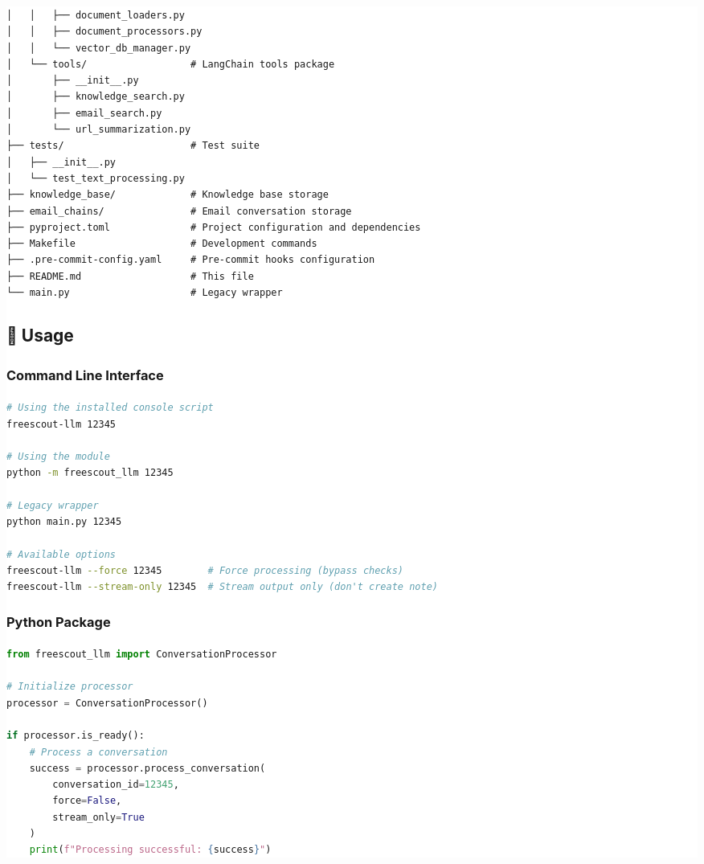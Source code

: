```
│   │   ├── document_loaders.py
│   │   ├── document_processors.py
│   │   └── vector_db_manager.py
│   └── tools/                  # LangChain tools package
│       ├── __init__.py
│       ├── knowledge_search.py
│       ├── email_search.py
│       └── url_summarization.py
├── tests/                      # Test suite
│   ├── __init__.py
│   └── test_text_processing.py
├── knowledge_base/             # Knowledge base storage
├── email_chains/               # Email conversation storage
├── pyproject.toml              # Project configuration and dependencies
├── Makefile                    # Development commands
├── .pre-commit-config.yaml     # Pre-commit hooks configuration
├── README.md                   # This file
└── main.py                     # Legacy wrapper
```

## 🔧 Usage

### Command Line Interface

```bash
# Using the installed console script
freescout-llm 12345

# Using the module
python -m freescout_llm 12345

# Legacy wrapper
python main.py 12345

# Available options
freescout-llm --force 12345        # Force processing (bypass checks)
freescout-llm --stream-only 12345  # Stream output only (don't create note)
```

### Python Package

```python
from freescout_llm import ConversationProcessor

# Initialize processor
processor = ConversationProcessor()

if processor.is_ready():
    # Process a conversation
    success = processor.process_conversation(
        conversation_id=12345,
        force=False,
        stream_only=True
    )
    print(f"Processing successful: {success}")
```
